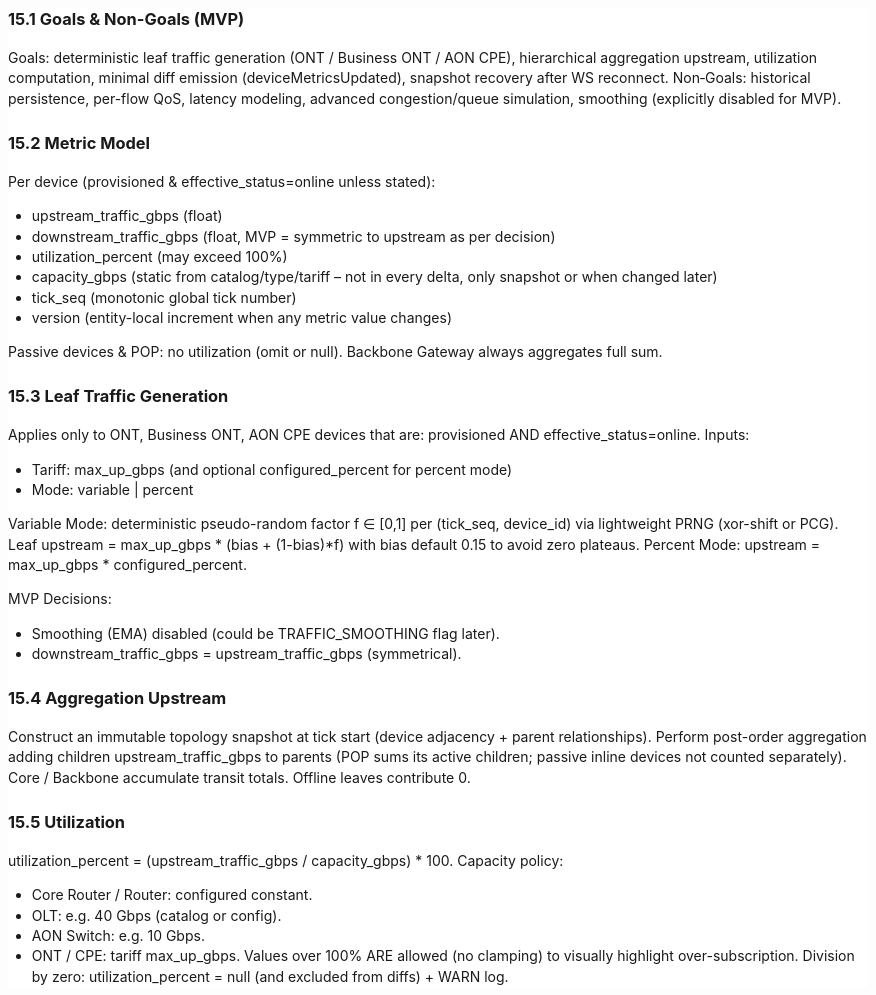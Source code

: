 ### 15.1 Goals & Non-Goals (MVP)

Goals: deterministic leaf traffic generation (ONT / Business ONT / AON CPE), hierarchical aggregation upstream, utilization computation, minimal diff emission (deviceMetricsUpdated), snapshot recovery after WS reconnect.
Non‑Goals: historical persistence, per-flow QoS, latency modeling, advanced congestion/queue simulation, smoothing (explicitly disabled for MVP).

### 15.2 Metric Model

Per device (provisioned & effective_status=online unless stated):

- upstream_traffic_gbps (float)
- downstream_traffic_gbps (float, MVP = symmetric to upstream as per decision)
- utilization_percent (may exceed 100%)
- capacity_gbps (static from catalog/type/tariff – not in every delta, only snapshot or when changed later)
- tick_seq (monotonic global tick number)
- version (entity-local increment when any metric value changes)

Passive devices & POP: no utilization (omit or null). Backbone Gateway always aggregates full sum.

### 15.3 Leaf Traffic Generation

Applies only to ONT, Business ONT, AON CPE devices that are: provisioned AND effective_status=online.
Inputs:

- Tariff: max_up_gbps (and optional configured_percent for percent mode)
- Mode: variable | percent

Variable Mode: deterministic pseudo-random factor f ∈ [0,1] per (tick_seq, device_id) via lightweight PRNG (xor-shift or PCG). Leaf upstream = max_up_gbps * (bias + (1-bias)*f) with bias default 0.15 to avoid zero plateaus.
Percent Mode: upstream = max_up_gbps \* configured_percent.

MVP Decisions:

- Smoothing (EMA) disabled (could be TRAFFIC_SMOOTHING flag later).
- downstream_traffic_gbps = upstream_traffic_gbps (symmetrical).

### 15.4 Aggregation Upstream

Construct an immutable topology snapshot at tick start (device adjacency + parent relationships). Perform post-order aggregation adding children upstream_traffic_gbps to parents (POP sums its active children; passive inline devices not counted separately). Core / Backbone accumulate transit totals. Offline leaves contribute 0.

### 15.5 Utilization

utilization_percent = (upstream_traffic_gbps / capacity_gbps) \* 100.
Capacity policy:

- Core Router / Router: configured constant.
- OLT: e.g. 40 Gbps (catalog or config).
- AON Switch: e.g. 10 Gbps.
- ONT / CPE: tariff max_up_gbps.
  Values over 100% ARE allowed (no clamping) to visually highlight over-subscription.
  Division by zero: utilization_percent = null (and excluded from diffs) + WARN log.
